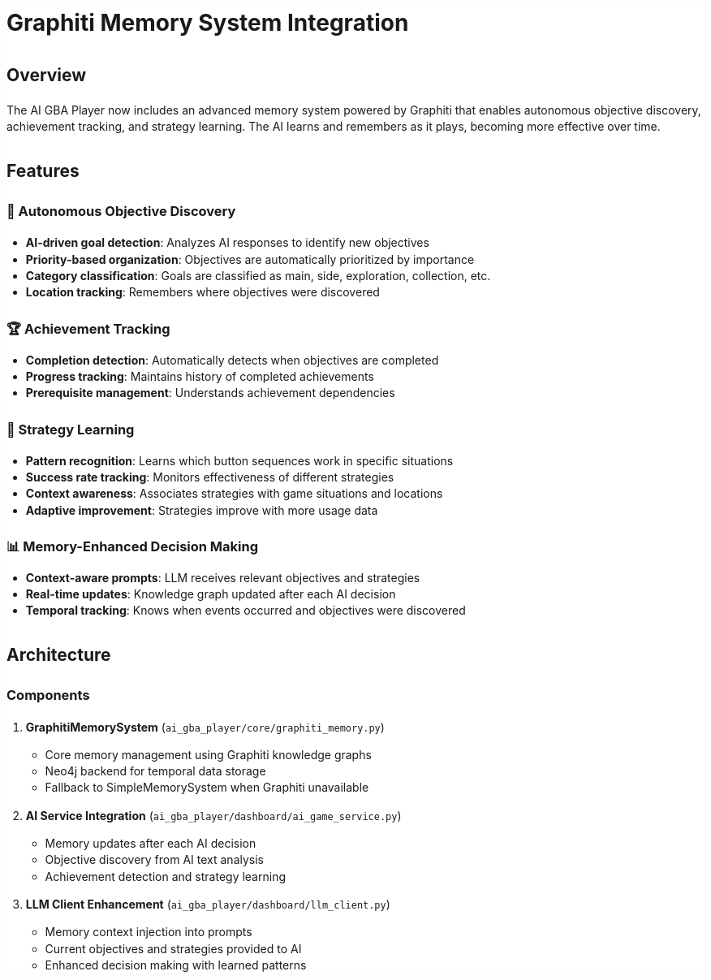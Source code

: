 # Graphiti Memory System Integration

## Overview

The AI GBA Player now includes an advanced memory system powered by Graphiti that enables autonomous objective discovery, achievement tracking, and strategy learning. The AI learns and remembers as it plays, becoming more effective over time.

## Features

### 🎯 Autonomous Objective Discovery
- **AI-driven goal detection**: Analyzes AI responses to identify new objectives
- **Priority-based organization**: Objectives are automatically prioritized by importance
- **Category classification**: Goals are classified as main, side, exploration, collection, etc.
- **Location tracking**: Remembers where objectives were discovered

### 🏆 Achievement Tracking
- **Completion detection**: Automatically detects when objectives are completed
- **Progress tracking**: Maintains history of completed achievements
- **Prerequisite management**: Understands achievement dependencies

### 🧠 Strategy Learning
- **Pattern recognition**: Learns which button sequences work in specific situations
- **Success rate tracking**: Monitors effectiveness of different strategies
- **Context awareness**: Associates strategies with game situations and locations
- **Adaptive improvement**: Strategies improve with more usage data

### 📊 Memory-Enhanced Decision Making
- **Context-aware prompts**: LLM receives relevant objectives and strategies
- **Real-time updates**: Knowledge graph updated after each AI decision
- **Temporal tracking**: Knows when events occurred and objectives were discovered

## Architecture

### Components

1. **GraphitiMemorySystem** (`ai_gba_player/core/graphiti_memory.py`)
   - Core memory management using Graphiti knowledge graphs
   - Neo4j backend for temporal data storage
   - Fallback to SimpleMemorySystem when Graphiti unavailable

2. **AI Service Integration** (`ai_gba_player/dashboard/ai_game_service.py`)
   - Memory updates after each AI decision
   - Objective discovery from AI text analysis
   - Achievement detection and strategy learning

3. **LLM Client Enhancement** (`ai_gba_player/dashboard/llm_client.py`)
   - Memory context injection into prompts
   - Current objectives and strategies provided to AI
   - Enhanced decision making with learned patterns
